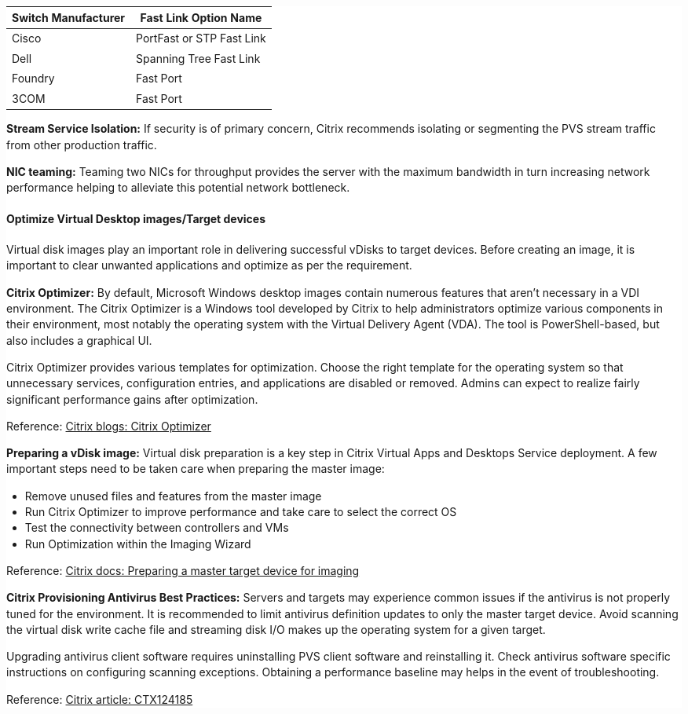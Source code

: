 | **Switch Manufacturer** | **Fast Link Option Name** |
|-------------------------|---------------------------|
| Cisco                   | PortFast or STP Fast Link |
| Dell                    | Spanning Tree Fast Link   |
| Foundry                 | Fast Port                 |
| 3COM                    | Fast Port                 |

**Stream Service Isolation:** If security is of primary concern, Citrix recommends isolating or segmenting the PVS stream traffic from other production traffic.

**NIC teaming:** Teaming two NICs for throughput provides the server with the maximum bandwidth in turn increasing network performance helping to alleviate this potential network bottleneck.

#### Optimize Virtual Desktop images/Target devices

Virtual disk images play an important role in delivering successful vDisks to target devices. Before creating an image, it is important to clear unwanted applications and optimize as per the requirement.

**Citrix Optimizer:** By default, Microsoft Windows desktop images contain numerous features that aren’t necessary in a VDI environment. The Citrix Optimizer is a Windows tool developed by Citrix to help administrators optimize various components in their environment, most notably the operating system with the Virtual Delivery Agent (VDA). The tool is PowerShell-based, but also includes a graphical UI.

Citrix Optimizer provides various templates for optimization. Choose the right template for the operating system so that unnecessary services, configuration entries, and applications are disabled or removed. Admins can expect to realize fairly significant performance gains after optimization.

Reference: [Citrix blogs: Citrix Optimizer](https://www.citrix.com/blogs/2017/12/05/citrix-optimizer/)

**Preparing a vDisk image:** Virtual disk preparation is a key step in Citrix Virtual Apps and Desktops Service deployment. A few important steps need to be taken care when preparing the master image:

*  Remove unused files and features from the master image
*  Run Citrix Optimizer to improve performance and take care to select the correct OS
*  Test the connectivity between controllers and VMs
*  Run Optimization within the Imaging Wizard

Reference: [Citrix docs: Preparing a master target device for imaging](/en-us/provisioning/current-release/install/target-image-prepare.html)

**Citrix Provisioning Antivirus Best Practices:** Servers and targets may experience common issues if the antivirus is not properly tuned for the environment. It is recommended to limit antivirus definition updates to only the master target device. Avoid scanning the virtual disk write cache file and streaming disk I/O makes up the operating system for a given target.

Upgrading antivirus client software requires uninstalling PVS client software and reinstalling it. Check antivirus software specific instructions on configuring scanning exceptions. Obtaining a performance baseline may helps in the event of troubleshooting.

Reference: [Citrix article: CTX124185](https://support.citrix.com/article/CTX124185?_ga=2.53303340.521481839.1542115658-1035754598.1540193386)
